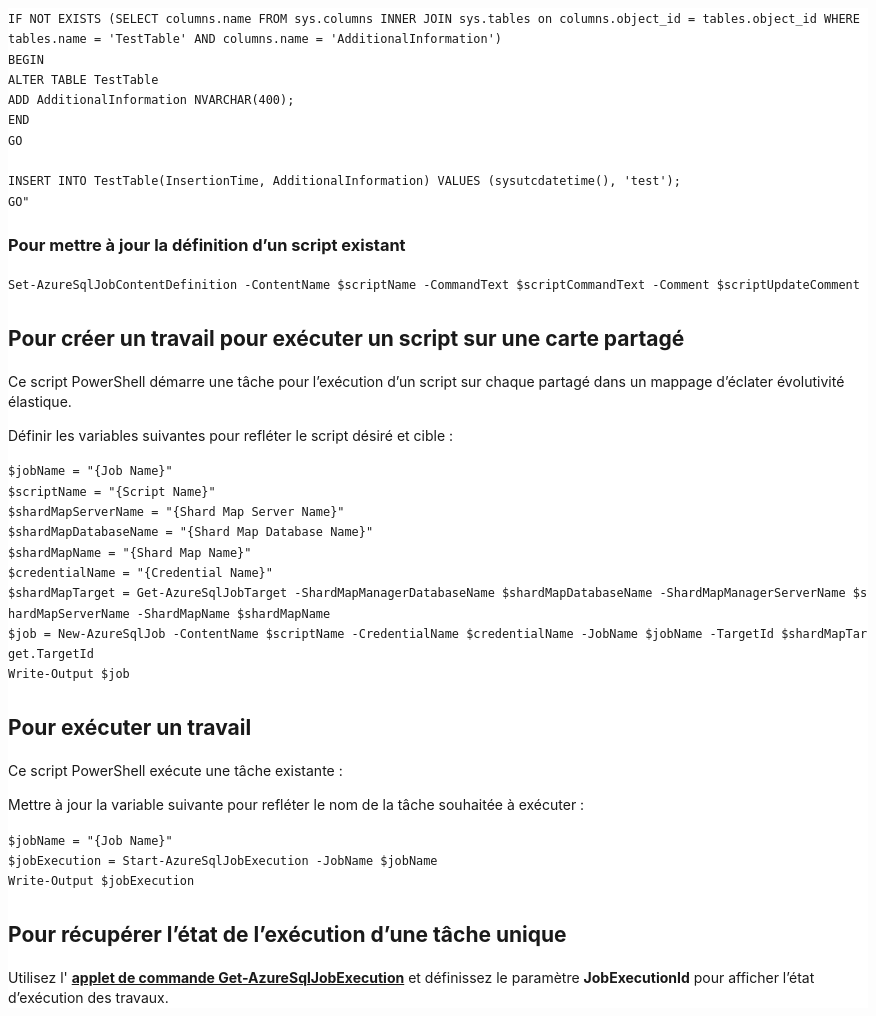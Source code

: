     IF NOT EXISTS (SELECT columns.name FROM sys.columns INNER JOIN sys.tables on columns.object_id = tables.object_id WHERE tables.name = 'TestTable' AND columns.name = 'AdditionalInformation')
    BEGIN
    ALTER TABLE TestTable
    ADD AdditionalInformation NVARCHAR(400);
    END
    GO

    INSERT INTO TestTable(InsertionTime, AdditionalInformation) VALUES (sysutcdatetime(), 'test');
    GO"

### <a name="to-update-the-definition-to-an-existing-script"></a>Pour mettre à jour la définition d’un script existant

    Set-AzureSqlJobContentDefinition -ContentName $scriptName -CommandText $scriptCommandText -Comment $scriptUpdateComment 

## <a name="to-create-a-job-to-execute-a-script-across-a-shard-map"></a>Pour créer un travail pour exécuter un script sur une carte partagé

Ce script PowerShell démarre une tâche pour l’exécution d’un script sur chaque partagé dans un mappage d’éclater évolutivité élastique.

Définir les variables suivantes pour refléter le script désiré et cible :

    $jobName = "{Job Name}"
    $scriptName = "{Script Name}"
    $shardMapServerName = "{Shard Map Server Name}"
    $shardMapDatabaseName = "{Shard Map Database Name}"
    $shardMapName = "{Shard Map Name}"
    $credentialName = "{Credential Name}"
    $shardMapTarget = Get-AzureSqlJobTarget -ShardMapManagerDatabaseName $shardMapDatabaseName -ShardMapManagerServerName $shardMapServerName -ShardMapName $shardMapName 
    $job = New-AzureSqlJob -ContentName $scriptName -CredentialName $credentialName -JobName $jobName -TargetId $shardMapTarget.TargetId
    Write-Output $job

## <a name="to-execute-a-job"></a>Pour exécuter un travail 

Ce script PowerShell exécute une tâche existante :

Mettre à jour la variable suivante pour refléter le nom de la tâche souhaitée à exécuter :

    $jobName = "{Job Name}"
    $jobExecution = Start-AzureSqlJobExecution -JobName $jobName 
    Write-Output $jobExecution
 
## <a name="to-retrieve-the-state-of-a-single-job-execution"></a>Pour récupérer l’état de l’exécution d’une tâche unique

Utilisez l' [**applet de commande Get-AzureSqlJobExecution**](https://msdn.microsoft.com/library/mt346058.aspx) et définissez le paramètre **JobExecutionId** pour afficher l’état d’exécution des travaux.
